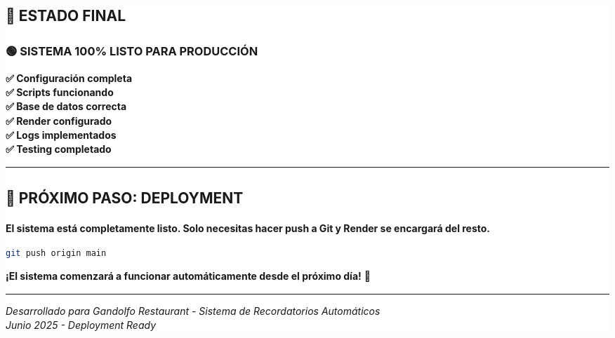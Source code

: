 
## 🎉 **ESTADO FINAL**

### 🟢 **SISTEMA 100% LISTO PARA PRODUCCIÓN**

**✅ Configuración completa**  
**✅ Scripts funcionando**  
**✅ Base de datos correcta**  
**✅ Render configurado**  
**✅ Logs implementados**  
**✅ Testing completado**  

---

## 🚀 **PRÓXIMO PASO: DEPLOYMENT**

**El sistema está completamente listo. Solo necesitas hacer push a Git y Render se encargará del resto.**

```bash
git push origin main
```

**¡El sistema comenzará a funcionar automáticamente desde el próximo día!** 🎉

---

*Desarrollado para Gandolfo Restaurant - Sistema de Recordatorios Automáticos*  
*Junio 2025 - Deployment Ready*

